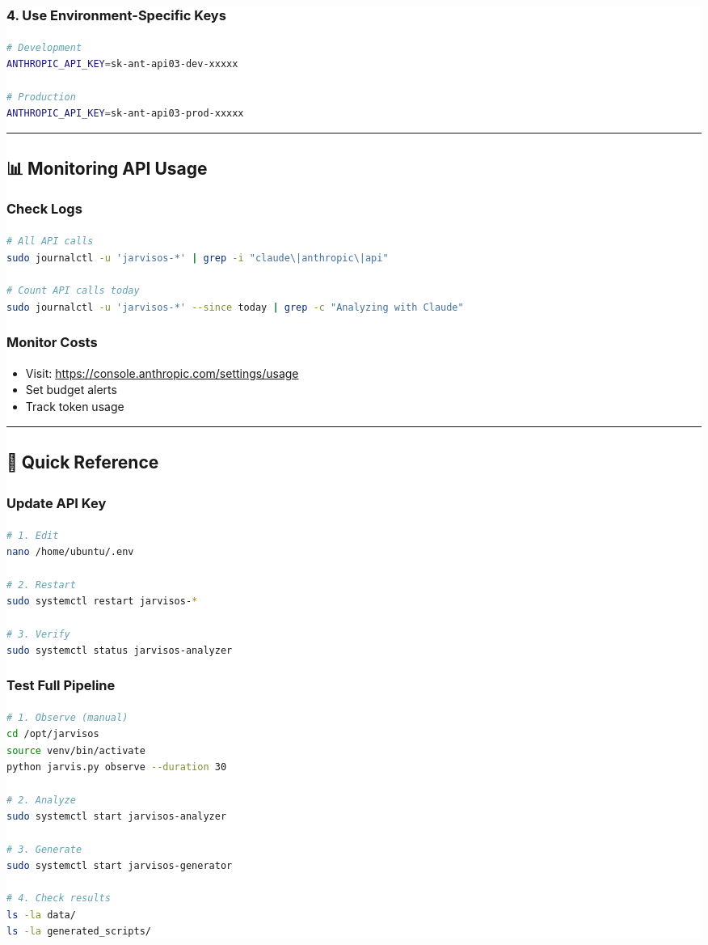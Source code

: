 ### 4. Use Environment-Specific Keys
```bash
# Development
ANTHROPIC_API_KEY=sk-ant-api03-dev-xxxxx

# Production
ANTHROPIC_API_KEY=sk-ant-api03-prod-xxxxx
```

---

## 📊 Monitoring API Usage

### Check Logs
```bash
# All API calls
sudo journalctl -u 'jarvisos-*' | grep -i "claude\|anthropic\|api"

# Count API calls today
sudo journalctl -u 'jarvisos-*' --since today | grep -c "Analyzing with Claude"
```

### Monitor Costs
- Visit: https://console.anthropic.com/settings/usage
- Set budget alerts
- Track token usage

---

## 🎯 Quick Reference

### Update API Key
```bash
# 1. Edit
nano /home/ubuntu/.env

# 2. Restart
sudo systemctl restart jarvisos-*

# 3. Verify
sudo systemctl status jarvisos-analyzer
```

### Test Full Pipeline
```bash
# 1. Observe (manual)
cd /opt/jarvisos
source venv/bin/activate
python jarvis.py observe --duration 30

# 2. Analyze
sudo systemctl start jarvisos-analyzer

# 3. Generate
sudo systemctl start jarvisos-generator

# 4. Check results
ls -la data/
ls -la generated_scripts/
```

